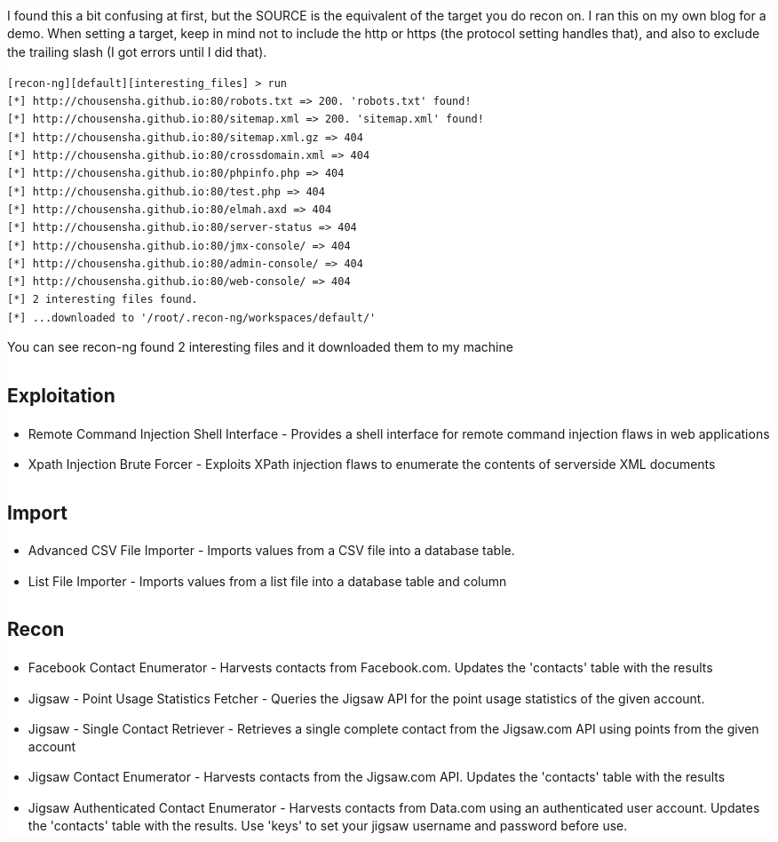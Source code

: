 I found this a bit confusing at first, but the SOURCE is the equivalent of the target you do recon on. I ran this on my own blog for a demo. When setting a target, keep in mind not to include the http or https (the protocol setting handles that), and also to exclude the trailing slash (I got errors until I did that).

``` plain
[recon-ng][default][interesting_files] > run
[*] http://chousensha.github.io:80/robots.txt => 200. 'robots.txt' found!
[*] http://chousensha.github.io:80/sitemap.xml => 200. 'sitemap.xml' found!
[*] http://chousensha.github.io:80/sitemap.xml.gz => 404
[*] http://chousensha.github.io:80/crossdomain.xml => 404
[*] http://chousensha.github.io:80/phpinfo.php => 404
[*] http://chousensha.github.io:80/test.php => 404
[*] http://chousensha.github.io:80/elmah.axd => 404
[*] http://chousensha.github.io:80/server-status => 404
[*] http://chousensha.github.io:80/jmx-console/ => 404
[*] http://chousensha.github.io:80/admin-console/ => 404
[*] http://chousensha.github.io:80/web-console/ => 404
[*] 2 interesting files found.
[*] ...downloaded to '/root/.recon-ng/workspaces/default/'
```

You can see recon-ng found 2 interesting files and it downloaded them to my machine

## Exploitation

- Remote Command Injection Shell Interface - Provides a shell interface for remote command injection flaws in web applications

- Xpath Injection Brute Forcer - Exploits XPath injection flaws to enumerate the contents of serverside XML documents

## Import

- Advanced CSV File Importer - Imports values from a CSV file into a database table.

- List File Importer - Imports values from a list file into a database table and column

## Recon

- Facebook Contact Enumerator - Harvests contacts from Facebook.com. Updates the 'contacts' table with the results

- Jigsaw - Point Usage Statistics Fetcher - Queries the Jigsaw API for the point usage statistics of the given account.

- Jigsaw - Single Contact Retriever - Retrieves a single complete contact from the Jigsaw.com API using points from the given account

- Jigsaw Contact Enumerator - Harvests contacts from the Jigsaw.com API. Updates the 'contacts' table with the results

- Jigsaw Authenticated Contact Enumerator - Harvests contacts from Data.com using an authenticated user account. Updates the 'contacts' table
  with the results. Use 'keys' to set your jigsaw username and password before use.
